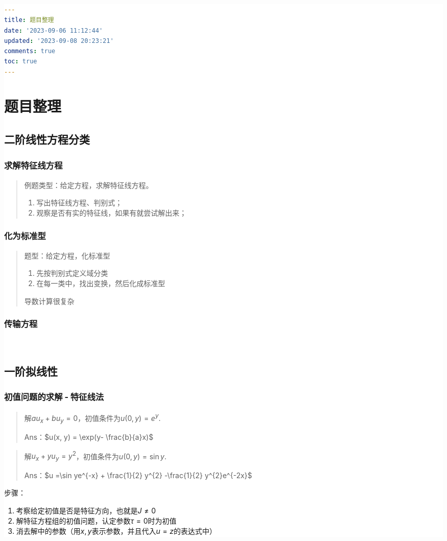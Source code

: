 ```yaml
---
title: 题目整理
date: '2023-09-06 11:12:44'
updated: '2023-09-08 20:23:21'
comments: true
toc: true
---
```

# 题目整理

## 二阶线性方程分类

### 求解特征线方程

> 例题类型：给定方程，求解特征线方程。
>
> 1. 写出特征线方程、判别式；
> 2. 观察是否有实的特征线，如果有就尝试解出来；

### 化为标准型

> 题型：给定方程，化标准型
>
> 1. 先按判别式定义域分类
> 2. 在每一类中，找出变换，然后化成标准型
>
> 导数计算很复杂

### 传输方程

‍

## 一阶拟线性

### 初值问题的求解 - 特征线法

> 解$au_{x} +bu_{y}=0$，初值条件为$u(0, y) = e^y$.
>
> Ans：$u(x, y) = \exp(y- \frac{b}{a}x)$

> 解$u_{x} + yu_{y} = y^{2}$，初值条件为$u(0, y) = \sin y$.
>
> Ans：$u =\sin ye^{-x} + \frac{1}{2} y^{2} -\frac{1}{2} y^{2}e^{-2x}$

步骤：

1. 考察给定初值是否是特征方向，也就是$J \ne 0$​
2. 解特征方程组的初值问题，认定参数$\tau = 0$时为初值
3. 消去解中的参数（用$x,y$表示参数，并且代入$u=z$的表达式中）
